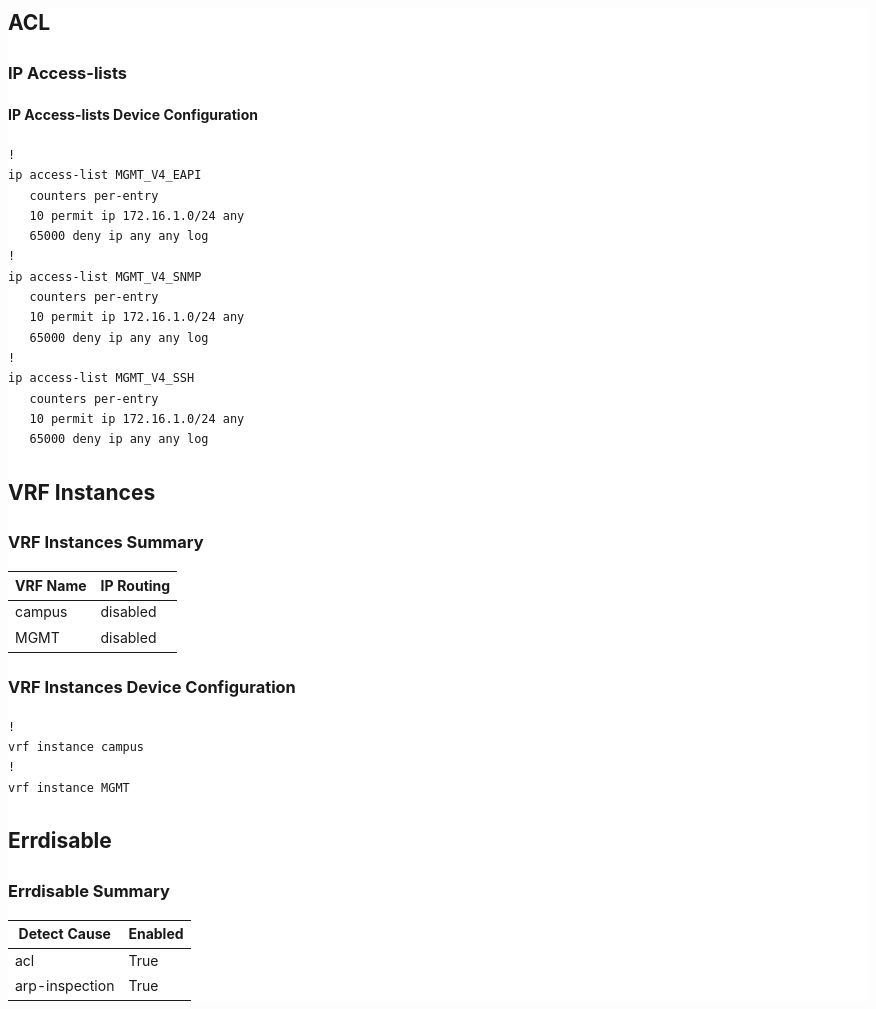 ```eos
```

## ACL

### IP Access-lists

#### IP Access-lists Device Configuration

```eos
!
ip access-list MGMT_V4_EAPI
   counters per-entry
   10 permit ip 172.16.1.0/24 any
   65000 deny ip any any log
!
ip access-list MGMT_V4_SNMP
   counters per-entry
   10 permit ip 172.16.1.0/24 any
   65000 deny ip any any log
!
ip access-list MGMT_V4_SSH
   counters per-entry
   10 permit ip 172.16.1.0/24 any
   65000 deny ip any any log
```

## VRF Instances

### VRF Instances Summary

| VRF Name | IP Routing |
| -------- | ---------- |
| campus | disabled |
| MGMT | disabled |

### VRF Instances Device Configuration

```eos
!
vrf instance campus
!
vrf instance MGMT
```

## Errdisable

### Errdisable Summary

|  Detect Cause | Enabled |
| ------------- | ------- |
| acl | True |
| arp-inspection | True |
